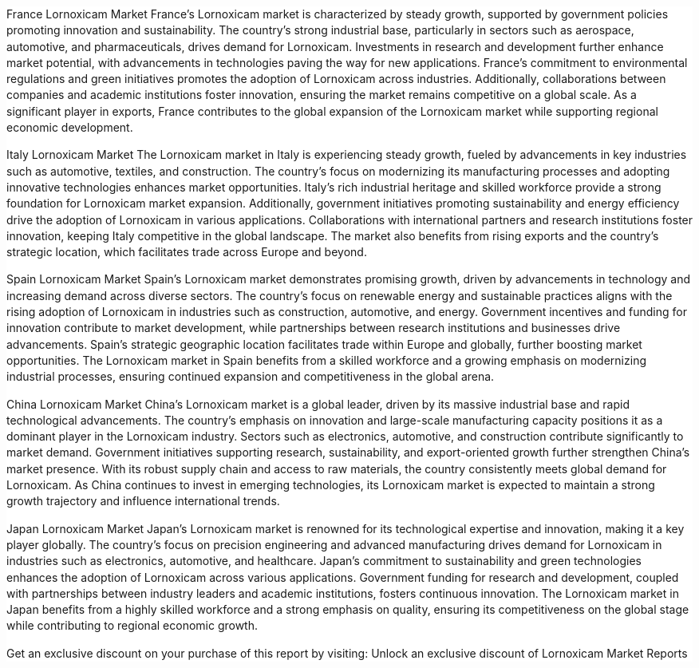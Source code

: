 France Lornoxicam Market
France’s Lornoxicam market is characterized by steady growth, supported by government policies promoting innovation and sustainability. The country’s strong industrial base, particularly in sectors such as aerospace, automotive, and pharmaceuticals, drives demand for Lornoxicam. Investments in research and development further enhance market potential, with advancements in technologies paving the way for new applications. France’s commitment to environmental regulations and green initiatives promotes the adoption of Lornoxicam across industries. Additionally, collaborations between companies and academic institutions foster innovation, ensuring the market remains competitive on a global scale. As a significant player in exports, France contributes to the global expansion of the Lornoxicam market while supporting regional economic development.

Italy Lornoxicam Market
The Lornoxicam market in Italy is experiencing steady growth, fueled by advancements in key industries such as automotive, textiles, and construction. The country’s focus on modernizing its manufacturing processes and adopting innovative technologies enhances market opportunities. Italy’s rich industrial heritage and skilled workforce provide a strong foundation for Lornoxicam market expansion. Additionally, government initiatives promoting sustainability and energy efficiency drive the adoption of Lornoxicam in various applications. Collaborations with international partners and research institutions foster innovation, keeping Italy competitive in the global landscape. The market also benefits from rising exports and the country’s strategic location, which facilitates trade across Europe and beyond.

Spain Lornoxicam Market
Spain’s Lornoxicam market demonstrates promising growth, driven by advancements in technology and increasing demand across diverse sectors. The country’s focus on renewable energy and sustainable practices aligns with the rising adoption of Lornoxicam in industries such as construction, automotive, and energy. Government incentives and funding for innovation contribute to market development, while partnerships between research institutions and businesses drive advancements. Spain’s strategic geographic location facilitates trade within Europe and globally, further boosting market opportunities. The Lornoxicam market in Spain benefits from a skilled workforce and a growing emphasis on modernizing industrial processes, ensuring continued expansion and competitiveness in the global arena.

China Lornoxicam Market
China’s Lornoxicam market is a global leader, driven by its massive industrial base and rapid technological advancements. The country’s emphasis on innovation and large-scale manufacturing capacity positions it as a dominant player in the Lornoxicam industry. Sectors such as electronics, automotive, and construction contribute significantly to market demand. Government initiatives supporting research, sustainability, and export-oriented growth further strengthen China’s market presence. With its robust supply chain and access to raw materials, the country consistently meets global demand for Lornoxicam. As China continues to invest in emerging technologies, its Lornoxicam market is expected to maintain a strong growth trajectory and influence international trends.

Japan Lornoxicam Market
Japan’s Lornoxicam market is renowned for its technological expertise and innovation, making it a key player globally. The country’s focus on precision engineering and advanced manufacturing drives demand for Lornoxicam in industries such as electronics, automotive, and healthcare. Japan’s commitment to sustainability and green technologies enhances the adoption of Lornoxicam across various applications. Government funding for research and development, coupled with partnerships between industry leaders and academic institutions, fosters continuous innovation. The Lornoxicam market in Japan benefits from a highly skilled workforce and a strong emphasis on quality, ensuring its competitiveness on the global stage while contributing to regional economic growth.

Get an exclusive discount on your purchase of this report by visiting: Unlock an exclusive discount of Lornoxicam Market Reports 

